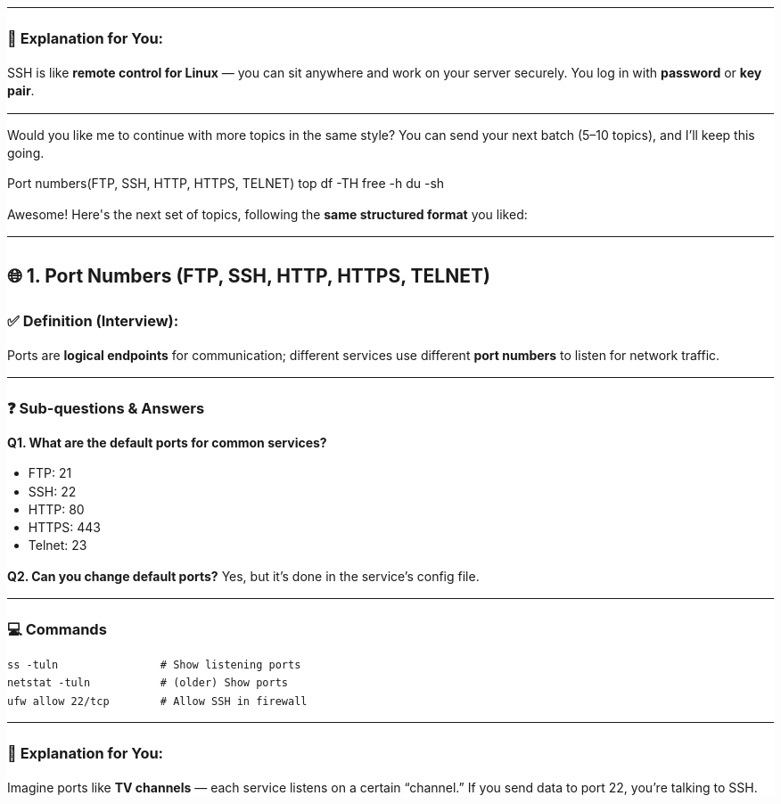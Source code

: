 
* * *

### 📘 **Explanation for You:**

SSH is like **remote control for Linux** — you can sit anywhere and work on your server securely. You log in with **password** or **key pair**.

* * *

Would you like me to continue with more topics in the same style?
You can send your next batch (5–10 topics), and I’ll keep this going.

Port numbers(FTP, SSH, HTTP, HTTPS, TELNET) top df -TH free -h du -sh

Awesome! Here's the next set of topics, following the **same structured format** you liked:

* * *

🌐 1\. **Port Numbers (FTP, SSH, HTTP, HTTPS, TELNET)**
-------------------------------------------------------

### ✅ **Definition (Interview):**

Ports are **logical endpoints** for communication; different services use different **port numbers** to listen for network traffic.

* * *

### ❓ **Sub-questions & Answers**

**Q1. What are the default ports for common services?**

* FTP: 21
* SSH: 22
* HTTP: 80
* HTTPS: 443
* Telnet: 23

**Q2. Can you change default ports?**
Yes, but it’s done in the service’s config file.

* * *

### 💻 **Commands**

    ss -tuln                # Show listening ports
    netstat -tuln           # (older) Show ports
    ufw allow 22/tcp        # Allow SSH in firewall


* * *

### 📘 **Explanation for You:**

Imagine ports like **TV channels** — each service listens on a certain “channel.” If you send data to port 22, you’re talking to SSH.
